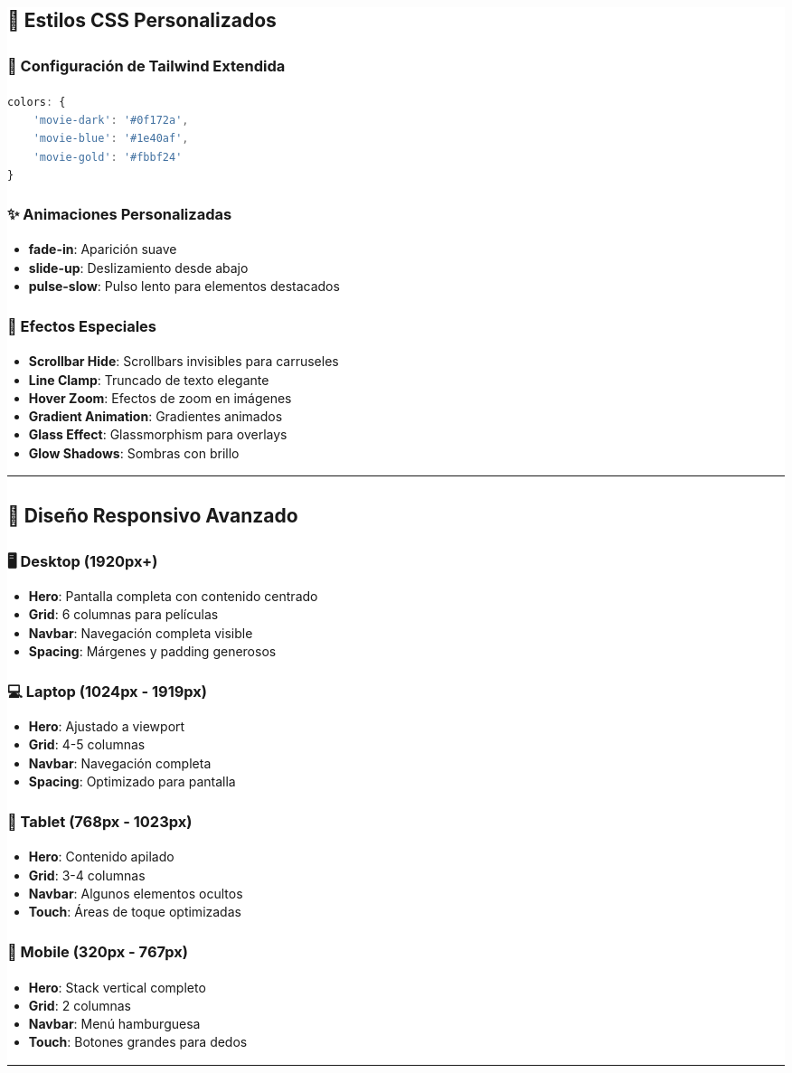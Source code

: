 
## 🎨 Estilos CSS Personalizados

### 🌈 Configuración de Tailwind Extendida
```javascript
colors: {
    'movie-dark': '#0f172a',
    'movie-blue': '#1e40af', 
    'movie-gold': '#fbbf24'
}
```

### ✨ Animaciones Personalizadas
- **fade-in**: Aparición suave
- **slide-up**: Deslizamiento desde abajo
- **pulse-slow**: Pulso lento para elementos destacados

### 🔄 Efectos Especiales
- **Scrollbar Hide**: Scrollbars invisibles para carruseles
- **Line Clamp**: Truncado de texto elegante
- **Hover Zoom**: Efectos de zoom en imágenes
- **Gradient Animation**: Gradientes animados
- **Glass Effect**: Glassmorphism para overlays
- **Glow Shadows**: Sombras con brillo

---

## 📱 Diseño Responsivo Avanzado

### 🖥️ Desktop (1920px+)
- **Hero**: Pantalla completa con contenido centrado
- **Grid**: 6 columnas para películas
- **Navbar**: Navegación completa visible
- **Spacing**: Márgenes y padding generosos

### 💻 Laptop (1024px - 1919px)
- **Hero**: Ajustado a viewport
- **Grid**: 4-5 columnas
- **Navbar**: Navegación completa
- **Spacing**: Optimizado para pantalla

### 📱 Tablet (768px - 1023px)
- **Hero**: Contenido apilado
- **Grid**: 3-4 columnas
- **Navbar**: Algunos elementos ocultos
- **Touch**: Áreas de toque optimizadas

### 📱 Mobile (320px - 767px)
- **Hero**: Stack vertical completo
- **Grid**: 2 columnas
- **Navbar**: Menú hamburguesa
- **Touch**: Botones grandes para dedos

---